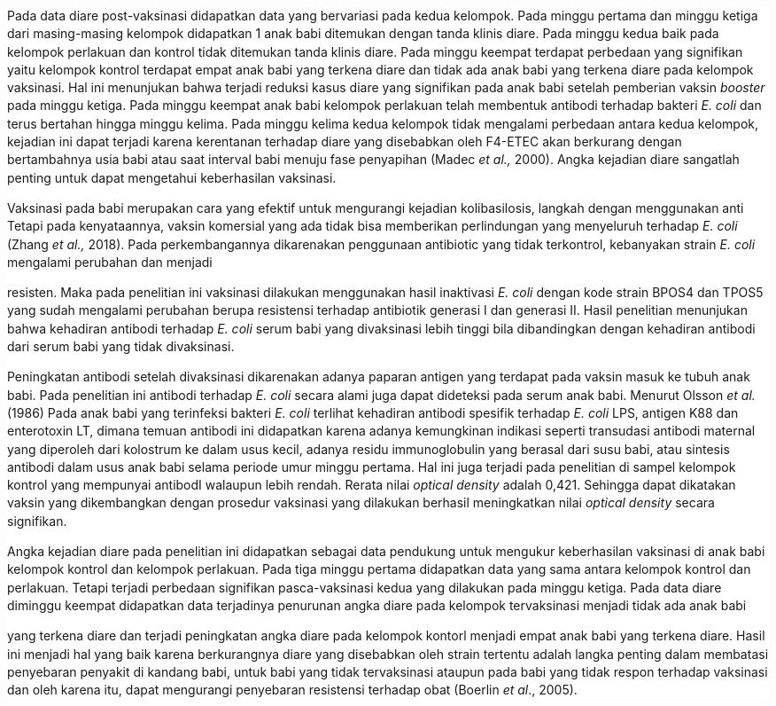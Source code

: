 <p><span class="font8">Pada data diare post-vaksinasi didapatkan data yang bervariasi pada kedua kelompok. Pada minggu pertama dan minggu ketiga dari masing-masing kelompok didapatkan 1 anak babi ditemukan dengan tanda klinis diare. Pada minggu kedua baik pada kelompok perlakuan dan kontrol tidak ditemukan tanda klinis diare. Pada minggu keempat terdapat perbedaan yang signifikan yaitu kelompok kontrol terdapat empat anak babi yang terkena diare dan tidak ada anak babi yang terkena diare pada kelompok vaksinasi. Hal ini menunjukan bahwa terjadi reduksi kasus diare yang signifikan pada anak babi setelah pemberian vaksin </span><span class="font8" style="font-style:italic;">booster</span><span class="font8"> pada minggu ketiga. Pada minggu keempat anak babi kelompok perlakuan telah membentuk antibodi terhadap bakteri </span><span class="font8" style="font-style:italic;">E. coli</span><span class="font8"> dan terus bertahan hingga minggu kelima. Pada minggu kelima kedua kelompok tidak mengalami perbedaan antara kedua kelompok, kejadian ini dapat terjadi karena kerentanan terhadap diare yang disebabkan oleh F4-ETEC akan berkurang dengan bertambahnya usia babi atau saat interval babi menuju fase penyapihan (Madec </span><span class="font8" style="font-style:italic;">et al.,</span><span class="font8"> 2000). Angka kejadian diare sangatlah penting untuk dapat mengetahui keberhasilan vaksinasi.</span></p>
<p><span class="font8">Vaksinasi pada babi merupakan cara yang efektif untuk mengurangi kejadian kolibasilosis, langkah dengan menggunakan anti Tetapi pada kenyataannya, vaksin komersial yang ada tidak bisa memberikan perlindungan yang menyeluruh terhadap </span><span class="font8" style="font-style:italic;">E. coli</span><span class="font8"> (Zhang </span><span class="font8" style="font-style:italic;">et al., </span><span class="font8">2018). Pada perkembangannya dikarenakan penggunaan antibiotic yang tidak terkontrol, kebanyakan strain </span><span class="font8" style="font-style:italic;">E. coli </span><span class="font8">mengalami perubahan dan menjadi</span></p>
<p><span class="font8">resisten. Maka pada penelitian ini vaksinasi dilakukan menggunakan hasil inaktivasi </span><span class="font8" style="font-style:italic;">E. coli</span><span class="font8"> dengan kode strain BPOS4 dan TPOS5 yang sudah mengalami perubahan berupa resistensi terhadap antibiotik generasi I dan generasi II. Hasil penelitian menunjukan bahwa kehadiran antibodi terhadap </span><span class="font8" style="font-style:italic;">E. coli </span><span class="font8">serum babi yang divaksinasi lebih tinggi bila dibandingkan dengan kehadiran antibodi dari serum babi yang tidak divaksinasi.</span></p>
<p><span class="font8">Peningkatan antibodi setelah divaksinasi dikarenakan adanya paparan antigen yang terdapat pada vaksin masuk ke tubuh anak babi. Pada penelitian ini antibodi terhadap </span><span class="font8" style="font-style:italic;">E. coli</span><span class="font8"> secara alami juga dapat dideteksi pada serum anak babi. Menurut Olsson </span><span class="font8" style="font-style:italic;">et al.</span><span class="font8"> (1986) Pada anak babi yang terinfeksi bakteri </span><span class="font8" style="font-style:italic;">E. coli</span><span class="font8"> terlihat kehadiran antibodi spesifik terhadap </span><span class="font8" style="font-style:italic;">E. coli </span><span class="font8">LPS, antigen K88 dan enterotoxin LT, dimana temuan antibodi ini didapatkan karena adanya kemungkinan indikasi seperti transudasi antibodi maternal yang diperoleh dari kolostrum ke dalam usus kecil, adanya residu immunoglobulin yang berasal dari susu babi, atau sintesis antibodi dalam usus anak babi selama periode umur minggu pertama. Hal ini juga terjadi pada penelitian di sampel kelompok kontrol yang mempunyai antibodI walaupun lebih rendah. Rerata nilai </span><span class="font8" style="font-style:italic;">optical density</span><span class="font8"> adalah 0,421. Sehingga dapat dikatakan vaksin yang dikembangkan dengan prosedur vaksinasi yang dilakukan berhasil meningkatkan nilai </span><span class="font8" style="font-style:italic;">optical density</span><span class="font8"> secara signifikan.</span></p>
<p><span class="font8">Angka kejadian diare pada penelitian ini didapatkan sebagai data pendukung untuk mengukur keberhasilan vaksinasi di anak babi kelompok kontrol dan kelompok perlakuan. Pada tiga minggu pertama didapatkan data yang sama antara kelompok kontrol dan perlakuan. Tetapi terjadi perbedaan signifikan pasca-vaksinasi kedua yang dilakukan pada minggu ketiga. Pada data diare diminggu keempat didapatkan data terjadinya penurunan angka diare pada kelompok tervaksinasi menjadi tidak ada anak babi</span></p>
<p><span class="font8">yang terkena diare dan terjadi peningkatan angka diare pada kelompok kontorl menjadi empat anak babi yang terkena diare. Hasil ini menjadi hal yang baik karena berkurangnya diare yang disebabkan oleh strain tertentu adalah langka penting dalam membatasi penyebaran penyakit di kandang babi, untuk babi yang tidak tervaksinasi ataupun pada babi yang tidak respon terhadap vaksinasi dan oleh karena itu, dapat mengurangi penyebaran resistensi terhadap obat (Boerlin </span><span class="font8" style="font-style:italic;">et al</span><span class="font8">., 2005).</span></p>